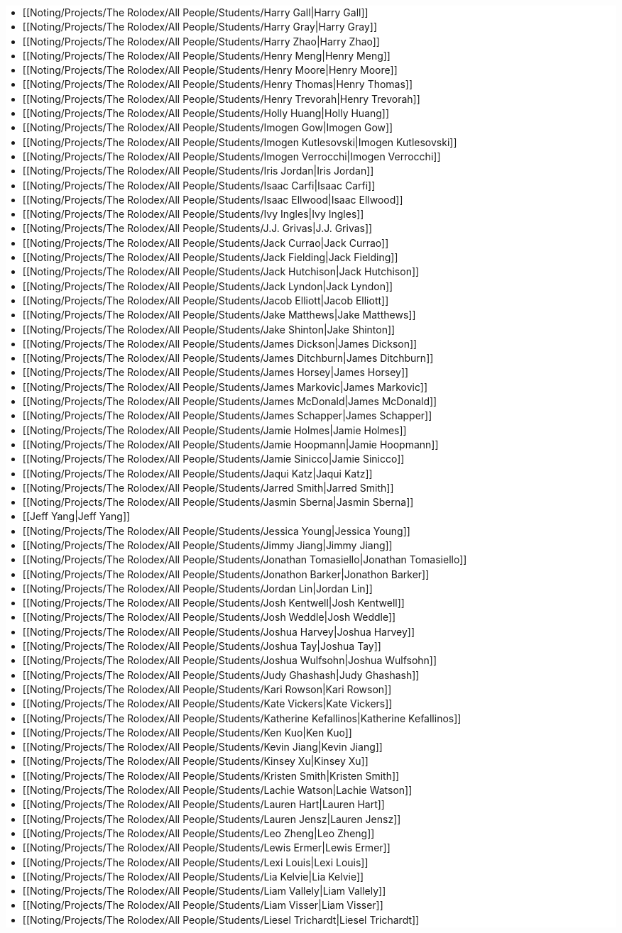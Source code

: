 - [[Noting/Projects/The Rolodex/All People/Students/Harry Gall|Harry Gall]] 
- [[Noting/Projects/The Rolodex/All People/Students/Harry Gray|Harry Gray]] 
- [[Noting/Projects/The Rolodex/All People/Students/Harry Zhao|Harry Zhao]] 
- [[Noting/Projects/The Rolodex/All People/Students/Henry Meng|Henry Meng]] 
- [[Noting/Projects/The Rolodex/All People/Students/Henry Moore|Henry Moore]] 
- [[Noting/Projects/The Rolodex/All People/Students/Henry Thomas|Henry Thomas]] 
- [[Noting/Projects/The Rolodex/All People/Students/Henry Trevorah|Henry Trevorah]] 
- [[Noting/Projects/The Rolodex/All People/Students/Holly Huang|Holly Huang]] 
- [[Noting/Projects/The Rolodex/All People/Students/Imogen Gow|Imogen Gow]] 
- [[Noting/Projects/The Rolodex/All People/Students/Imogen Kutlesovski|Imogen Kutlesovski]] 
- [[Noting/Projects/The Rolodex/All People/Students/Imogen Verrocchi|Imogen Verrocchi]] 
- [[Noting/Projects/The Rolodex/All People/Students/Iris Jordan|Iris Jordan]] 
- [[Noting/Projects/The Rolodex/All People/Students/Isaac Carfi|Isaac Carfi]] 
- [[Noting/Projects/The Rolodex/All People/Students/Isaac Ellwood|Isaac Ellwood]] 
- [[Noting/Projects/The Rolodex/All People/Students/Ivy Ingles|Ivy Ingles]] 
- [[Noting/Projects/The Rolodex/All People/Students/J.J. Grivas|J.J. Grivas]] 
- [[Noting/Projects/The Rolodex/All People/Students/Jack Currao|Jack Currao]] 
- [[Noting/Projects/The Rolodex/All People/Students/Jack Fielding|Jack Fielding]] 
- [[Noting/Projects/The Rolodex/All People/Students/Jack Hutchison|Jack Hutchison]] 
- [[Noting/Projects/The Rolodex/All People/Students/Jack Lyndon|Jack Lyndon]] 
- [[Noting/Projects/The Rolodex/All People/Students/Jacob Elliott|Jacob Elliott]] 
- [[Noting/Projects/The Rolodex/All People/Students/Jake Matthews|Jake Matthews]] 
- [[Noting/Projects/The Rolodex/All People/Students/Jake Shinton|Jake Shinton]] 
- [[Noting/Projects/The Rolodex/All People/Students/James Dickson|James Dickson]] 
- [[Noting/Projects/The Rolodex/All People/Students/James Ditchburn|James Ditchburn]] 
- [[Noting/Projects/The Rolodex/All People/Students/James Horsey|James Horsey]] 
- [[Noting/Projects/The Rolodex/All People/Students/James Markovic|James Markovic]] 
- [[Noting/Projects/The Rolodex/All People/Students/James McDonald|James McDonald]] 
- [[Noting/Projects/The Rolodex/All People/Students/James Schapper|James Schapper]] 
- [[Noting/Projects/The Rolodex/All People/Students/Jamie Holmes|Jamie Holmes]] 
- [[Noting/Projects/The Rolodex/All People/Students/Jamie Hoopmann|Jamie Hoopmann]] 
- [[Noting/Projects/The Rolodex/All People/Students/Jamie Sinicco|Jamie Sinicco]] 
- [[Noting/Projects/The Rolodex/All People/Students/Jaqui Katz|Jaqui Katz]] 
- [[Noting/Projects/The Rolodex/All People/Students/Jarred Smith|Jarred Smith]] 
- [[Noting/Projects/The Rolodex/All People/Students/Jasmin Sberna|Jasmin Sberna]] 
- [[Jeff Yang|Jeff Yang]] 
- [[Noting/Projects/The Rolodex/All People/Students/Jessica Young|Jessica Young]] 
- [[Noting/Projects/The Rolodex/All People/Students/Jimmy Jiang|Jimmy Jiang]] 
- [[Noting/Projects/The Rolodex/All People/Students/Jonathan Tomasiello|Jonathan Tomasiello]] 
- [[Noting/Projects/The Rolodex/All People/Students/Jonathon Barker|Jonathon Barker]] 
- [[Noting/Projects/The Rolodex/All People/Students/Jordan Lin|Jordan Lin]] 
- [[Noting/Projects/The Rolodex/All People/Students/Josh Kentwell|Josh Kentwell]] 
- [[Noting/Projects/The Rolodex/All People/Students/Josh Weddle|Josh Weddle]] 
- [[Noting/Projects/The Rolodex/All People/Students/Joshua Harvey|Joshua Harvey]] 
- [[Noting/Projects/The Rolodex/All People/Students/Joshua Tay|Joshua Tay]] 
- [[Noting/Projects/The Rolodex/All People/Students/Joshua Wulfsohn|Joshua Wulfsohn]] 
- [[Noting/Projects/The Rolodex/All People/Students/Judy Ghashash|Judy Ghashash]] 
- [[Noting/Projects/The Rolodex/All People/Students/Kari Rowson|Kari Rowson]] 
- [[Noting/Projects/The Rolodex/All People/Students/Kate Vickers|Kate Vickers]] 
- [[Noting/Projects/The Rolodex/All People/Students/Katherine Kefallinos|Katherine Kefallinos]] 
- [[Noting/Projects/The Rolodex/All People/Students/Ken Kuo|Ken Kuo]] 
- [[Noting/Projects/The Rolodex/All People/Students/Kevin Jiang|Kevin Jiang]] 
- [[Noting/Projects/The Rolodex/All People/Students/Kinsey Xu|Kinsey Xu]] 
- [[Noting/Projects/The Rolodex/All People/Students/Kristen Smith|Kristen Smith]] 
- [[Noting/Projects/The Rolodex/All People/Students/Lachie Watson|Lachie Watson]] 
- [[Noting/Projects/The Rolodex/All People/Students/Lauren Hart|Lauren Hart]] 
- [[Noting/Projects/The Rolodex/All People/Students/Lauren Jensz|Lauren Jensz]] 
- [[Noting/Projects/The Rolodex/All People/Students/Leo Zheng|Leo Zheng]] 
- [[Noting/Projects/The Rolodex/All People/Students/Lewis Ermer|Lewis Ermer]] 
- [[Noting/Projects/The Rolodex/All People/Students/Lexi Louis|Lexi Louis]] 
- [[Noting/Projects/The Rolodex/All People/Students/Lia Kelvie|Lia Kelvie]] 
- [[Noting/Projects/The Rolodex/All People/Students/Liam Vallely|Liam Vallely]] 
- [[Noting/Projects/The Rolodex/All People/Students/Liam Visser|Liam Visser]] 
- [[Noting/Projects/The Rolodex/All People/Students/Liesel Trichardt|Liesel Trichardt]] 